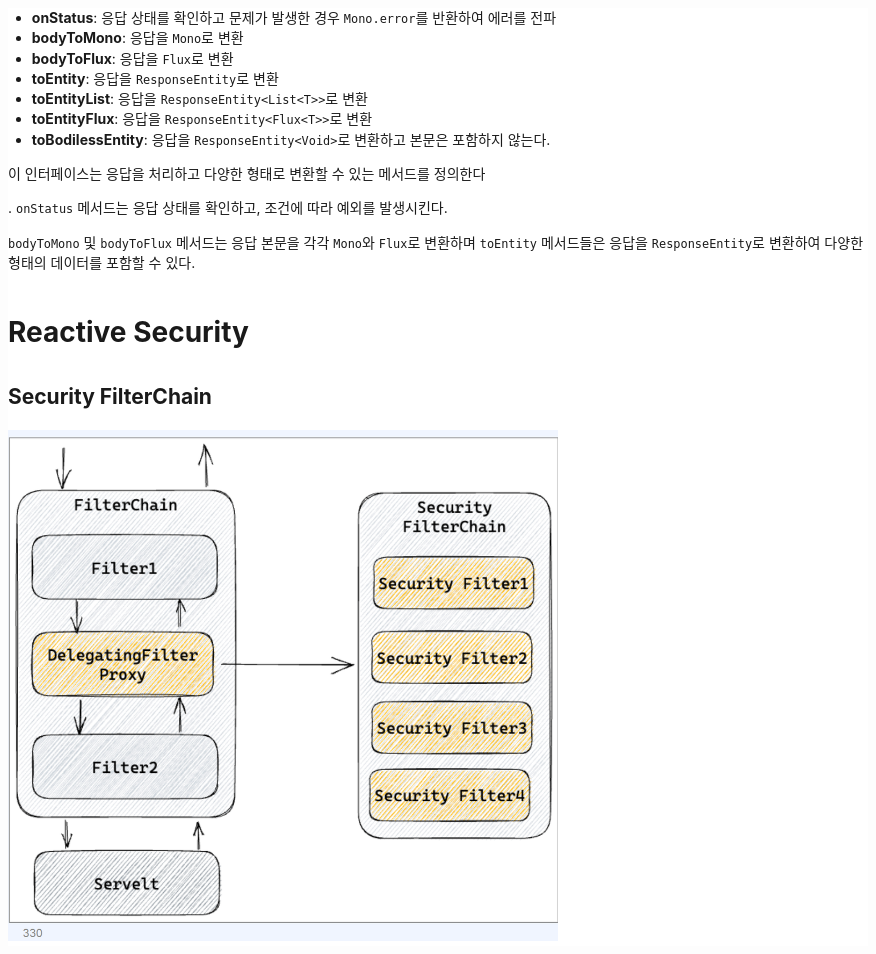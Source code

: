 - **onStatus**: 응답 상태를 확인하고 문제가 발생한 경우 `Mono.error`를 반환하여 에러를 전파
- **bodyToMono**: 응답을 `Mono`로 변환
- **bodyToFlux**: 응답을 `Flux`로 변환
- **toEntity**: 응답을 `ResponseEntity`로 변환
- **toEntityList**: 응답을 `ResponseEntity<List<T>>`로 변환
- **toEntityFlux**: 응답을 `ResponseEntity<Flux<T>>`로 변환
- **toBodilessEntity**: 응답을 `ResponseEntity<Void>`로 변환하고 본문은 포함하지 않는다.

이 인터페이스는 응답을 처리하고 다양한 형태로 변환할 수 있는 메서드를 정의한다

. `onStatus` 메서드는 응답 상태를 확인하고, 조건에 따라 예외를 발생시킨다. 

`bodyToMono` 및 `bodyToFlux` 메서드는 응답 본문을 각각 `Mono`와 `Flux`로 변환하며 `toEntity` 메서드들은 응답을 `ResponseEntity`로 변환하여 다양한 형태의 데이터를 포함할 수 있다.



# Reactive Security

## Security FilterChain

<img src="./images//image-20240608162337925.png" width = 550>
